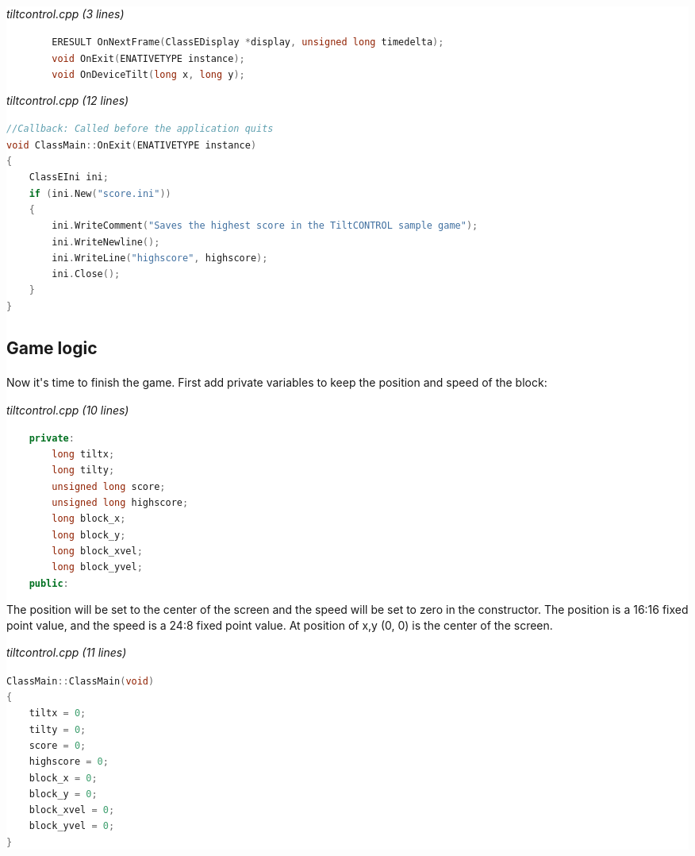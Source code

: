 _tiltcontrol.cpp (3 lines)_
```c++
        ERESULT OnNextFrame(ClassEDisplay *display, unsigned long timedelta);
        void OnExit(ENATIVETYPE instance);
        void OnDeviceTilt(long x, long y);
```

_tiltcontrol.cpp (12 lines)_
```c++
//Callback: Called before the application quits
void ClassMain::OnExit(ENATIVETYPE instance)
{
    ClassEIni ini;
    if (ini.New("score.ini"))
    {
        ini.WriteComment("Saves the highest score in the TiltCONTROL sample game");
        ini.WriteNewline();
        ini.WriteLine("highscore", highscore);
        ini.Close();
    }
}
```

## Game logic
Now it's time to finish the game. First add private variables to keep the position and speed of the block:

_tiltcontrol.cpp (10 lines)_
```c++
    private:
        long tiltx;
        long tilty;
        unsigned long score;
        unsigned long highscore;
        long block_x;
        long block_y;
        long block_xvel;
        long block_yvel;
    public:
```

The position will be set to the center of the screen and the speed will be set to zero in the constructor. The position is a 16:16 fixed point value, and the speed is a 24:8 fixed point value. At position of x,y (0, 0) is the center of the screen.

_tiltcontrol.cpp (11 lines)_
```c++
ClassMain::ClassMain(void)
{
    tiltx = 0;
    tilty = 0;
    score = 0;
    highscore = 0;
    block_x = 0;
    block_y = 0;
    block_xvel = 0;
    block_yvel = 0;
}
```
